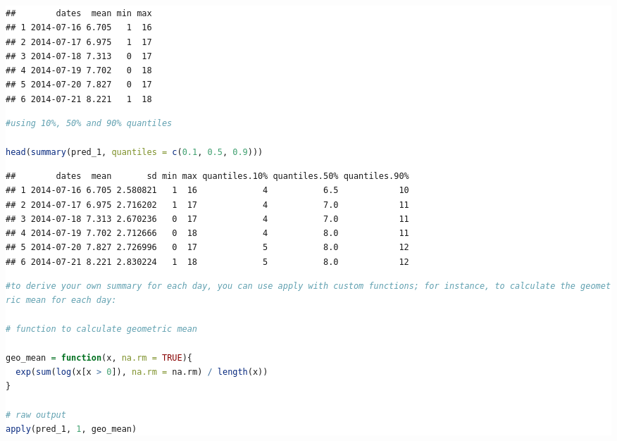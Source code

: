     ##        dates  mean min max
    ## 1 2014-07-16 6.705   1  16
    ## 2 2014-07-17 6.975   1  17
    ## 3 2014-07-18 7.313   0  17
    ## 4 2014-07-19 7.702   0  18
    ## 5 2014-07-20 7.827   0  17
    ## 6 2014-07-21 8.221   1  18

``` r
#using 10%, 50% and 90% quantiles

head(summary(pred_1, quantiles = c(0.1, 0.5, 0.9)))
```

    ##        dates  mean       sd min max quantiles.10% quantiles.50% quantiles.90%
    ## 1 2014-07-16 6.705 2.580821   1  16             4           6.5            10
    ## 2 2014-07-17 6.975 2.716202   1  17             4           7.0            11
    ## 3 2014-07-18 7.313 2.670236   0  17             4           7.0            11
    ## 4 2014-07-19 7.702 2.712666   0  18             4           8.0            11
    ## 5 2014-07-20 7.827 2.726996   0  17             5           8.0            12
    ## 6 2014-07-21 8.221 2.830224   1  18             5           8.0            12

``` r
#to derive your own summary for each day, you can use apply with custom functions; for instance, to calculate the geometric mean for each day:

# function to calculate geometric mean

geo_mean = function(x, na.rm = TRUE){
  exp(sum(log(x[x > 0]), na.rm = na.rm) / length(x))
}

# raw output
apply(pred_1, 1, geo_mean)
```
